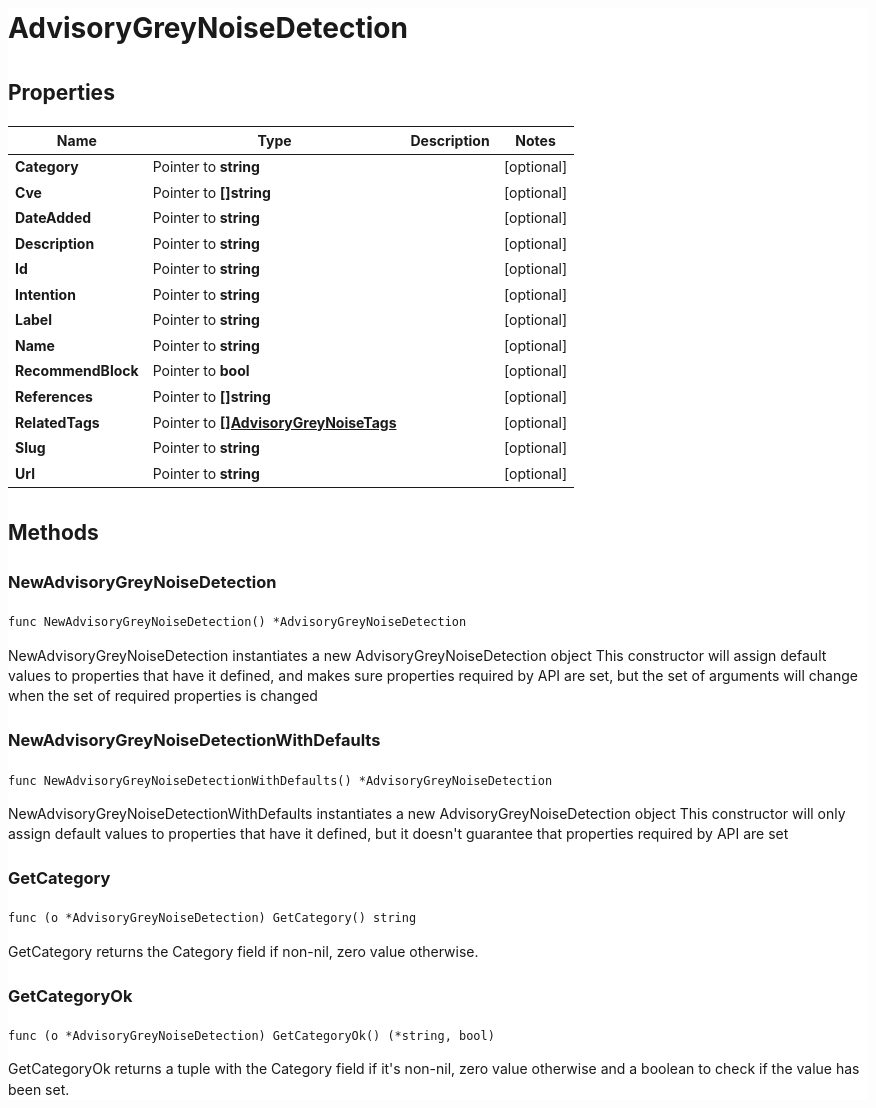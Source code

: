 # AdvisoryGreyNoiseDetection

## Properties

Name | Type | Description | Notes
------------ | ------------- | ------------- | -------------
**Category** | Pointer to **string** |  | [optional] 
**Cve** | Pointer to **[]string** |  | [optional] 
**DateAdded** | Pointer to **string** |  | [optional] 
**Description** | Pointer to **string** |  | [optional] 
**Id** | Pointer to **string** |  | [optional] 
**Intention** | Pointer to **string** |  | [optional] 
**Label** | Pointer to **string** |  | [optional] 
**Name** | Pointer to **string** |  | [optional] 
**RecommendBlock** | Pointer to **bool** |  | [optional] 
**References** | Pointer to **[]string** |  | [optional] 
**RelatedTags** | Pointer to [**[]AdvisoryGreyNoiseTags**](AdvisoryGreyNoiseTags.md) |  | [optional] 
**Slug** | Pointer to **string** |  | [optional] 
**Url** | Pointer to **string** |  | [optional] 

## Methods

### NewAdvisoryGreyNoiseDetection

`func NewAdvisoryGreyNoiseDetection() *AdvisoryGreyNoiseDetection`

NewAdvisoryGreyNoiseDetection instantiates a new AdvisoryGreyNoiseDetection object
This constructor will assign default values to properties that have it defined,
and makes sure properties required by API are set, but the set of arguments
will change when the set of required properties is changed

### NewAdvisoryGreyNoiseDetectionWithDefaults

`func NewAdvisoryGreyNoiseDetectionWithDefaults() *AdvisoryGreyNoiseDetection`

NewAdvisoryGreyNoiseDetectionWithDefaults instantiates a new AdvisoryGreyNoiseDetection object
This constructor will only assign default values to properties that have it defined,
but it doesn't guarantee that properties required by API are set

### GetCategory

`func (o *AdvisoryGreyNoiseDetection) GetCategory() string`

GetCategory returns the Category field if non-nil, zero value otherwise.

### GetCategoryOk

`func (o *AdvisoryGreyNoiseDetection) GetCategoryOk() (*string, bool)`

GetCategoryOk returns a tuple with the Category field if it's non-nil, zero value otherwise
and a boolean to check if the value has been set.
